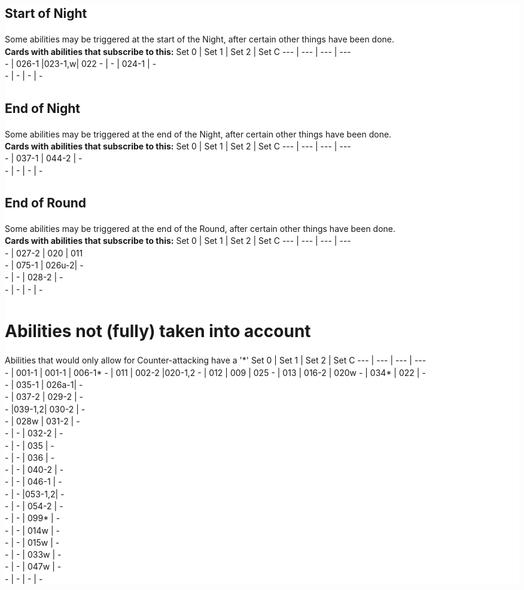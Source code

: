 
## Start of Night
Some abilities may be triggered at the start of the Night, after certain other things have been done.  
**Cards with abilities that subscribe to this:**
Set 0 | Set 1 | Set 2 | Set C 
---   |  ---  |  ---  |  ---  
\-    | 026-1 |023-1,w|  022 
\-    |   -   | 024-1 |   -   
\-    |   -   |   -   |   -   


## End of Night
Some abilities may be triggered at the end of the Night, after certain other things have been done.  
**Cards with abilities that subscribe to this:**
Set 0 | Set 1 | Set 2 | Set C 
---   |  ---  |  ---  |  ---  
\-    | 037-1 | 044-2 |   -   
\-    |   -   |   -   |   -   


## End of Round
Some abilities may be triggered at the end of the Round, after certain other things have been done.  
**Cards with abilities that subscribe to this:**
Set 0 | Set 1 | Set 2 | Set C 
---   |  ---  |  ---  |  ---  
\-    | 027-2 |  020  |  011  
\-    | 075-1 | 026u-2|   -   
\-    |   -   | 028-2 |   -   
\-    |   -   |   -   |   -   





# Abilities not (fully) taken into account
Abilities that would only allow for Counter-attacking have a '\*'
Set 0 | Set 1 | Set 2 | Set C 
---   |  ---  |  ---  |  ---  
\-    | 001-1 | 001-1 | 006-1* 
\-    |  011  | 002-2 |020-1,2 
\-    |  012  |  009  |  025
\-    |  013  | 016-2 |  020w 
\-    |  034* |  022  |   -   
\-    | 035-1 | 026a-1|   -   
\-    | 037-2 | 029-2 |   -   
\-    |039-1,2| 030-2 |   -   
\-    |  028w | 031-2 |   -   
\-    |   -   | 032-2 |   -   
\-    |   -   |  035  |   -   
\-    |   -   |  036  |   -   
\-    |   -   | 040-2 |   -   
\-    |   -   | 046-1 |   -   
\-    |   -   |053-1,2|   -   
\-    |   -   | 054-2 |   -   
\-    |   -   |  099* |   -   
\-    |   -   |  014w |   -   
\-    |   -   |  015w |   -   
\-    |   -   |  033w |   -   
\-    |   -   |  047w |   -    
\-    |   -   |   -   |   -    
